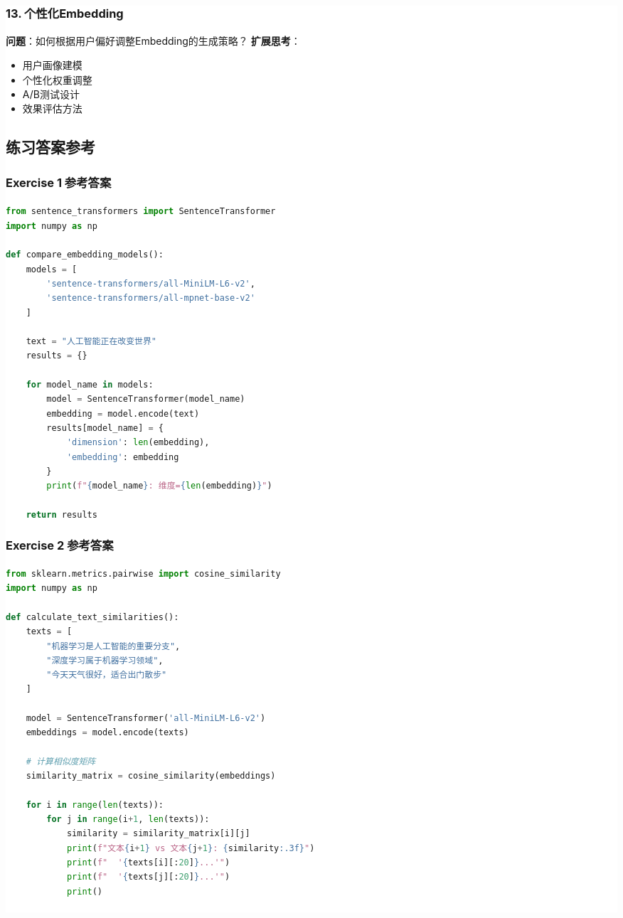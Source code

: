 ### 13. 个性化Embedding
**问题**：如何根据用户偏好调整Embedding的生成策略？
**扩展思考**：
- 用户画像建模
- 个性化权重调整
- A/B测试设计
- 效果评估方法

## 练习答案参考

### Exercise 1 参考答案
```python
from sentence_transformers import SentenceTransformer
import numpy as np

def compare_embedding_models():
    models = [
        'sentence-transformers/all-MiniLM-L6-v2',
        'sentence-transformers/all-mpnet-base-v2'
    ]
    
    text = "人工智能正在改变世界"
    results = {}
    
    for model_name in models:
        model = SentenceTransformer(model_name)
        embedding = model.encode(text)
        results[model_name] = {
            'dimension': len(embedding),
            'embedding': embedding
        }
        print(f"{model_name}: 维度={len(embedding)}")
    
    return results
```

### Exercise 2 参考答案
```python
from sklearn.metrics.pairwise import cosine_similarity
import numpy as np

def calculate_text_similarities():
    texts = [
        "机器学习是人工智能的重要分支",
        "深度学习属于机器学习领域", 
        "今天天气很好，适合出门散步"
    ]
    
    model = SentenceTransformer('all-MiniLM-L6-v2')
    embeddings = model.encode(texts)
    
    # 计算相似度矩阵
    similarity_matrix = cosine_similarity(embeddings)
    
    for i in range(len(texts)):
        for j in range(i+1, len(texts)):
            similarity = similarity_matrix[i][j]
            print(f"文本{i+1} vs 文本{j+1}: {similarity:.3f}")
            print(f"  '{texts[i][:20]}...'")
            print(f"  '{texts[j][:20]}...'")
            print()
    
```